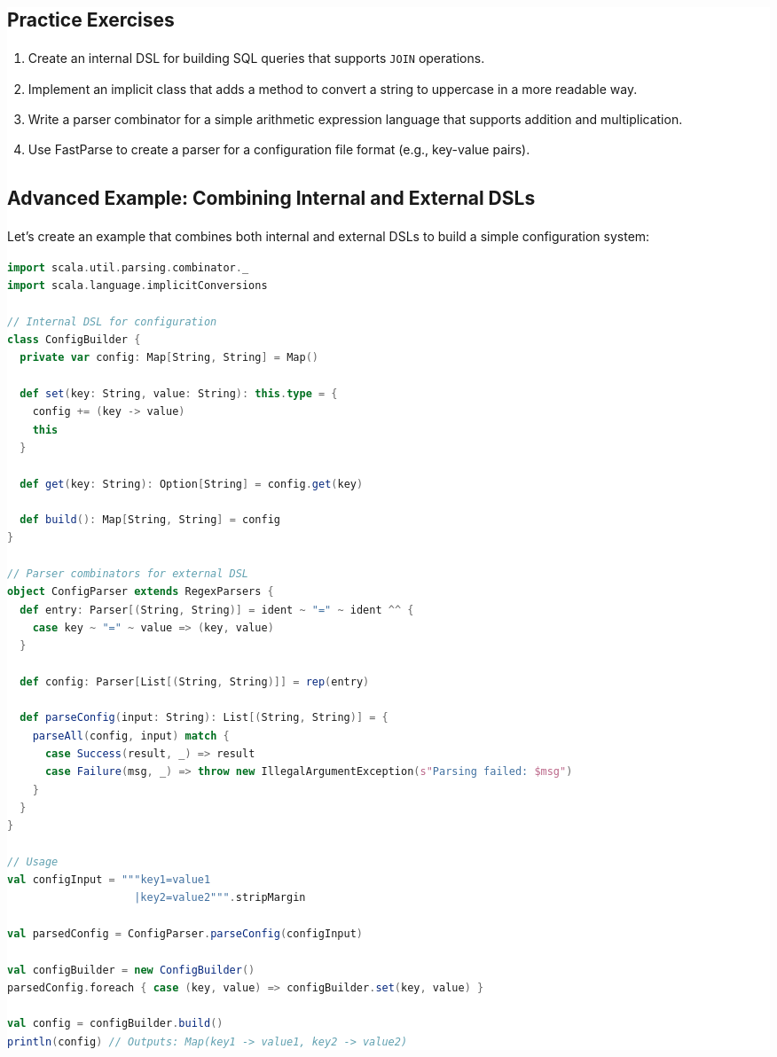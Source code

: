 ## Practice Exercises

1. Create an internal DSL for building SQL queries that supports `JOIN` operations.

2. Implement an implicit class that adds a method to convert a string to uppercase in a more readable way.

3. Write a parser combinator for a simple arithmetic expression language that supports addition and multiplication.

4. Use FastParse to create a parser for a configuration file format (e.g., key-value pairs).

## Advanced Example: Combining Internal and External DSLs

Let’s create an example that combines both internal and external DSLs to build a simple configuration system:

```scala
import scala.util.parsing.combinator._
import scala.language.implicitConversions

// Internal DSL for configuration
class ConfigBuilder {
  private var config: Map[String, String] = Map()

  def set(key: String, value: String): this.type = {
    config += (key -> value)
    this
  }

  def get(key: String): Option[String] = config.get(key)

  def build(): Map[String, String] = config
}

// Parser combinators for external DSL
object ConfigParser extends RegexParsers {
  def entry: Parser[(String, String)] = ident ~ "=" ~ ident ^^ {
    case key ~ "=" ~ value => (key, value)
  }

  def config: Parser[List[(String, String)]] = rep(entry)

  def parseConfig(input: String): List[(String, String)] = {
    parseAll(config, input) match {
      case Success(result, _) => result
      case Failure(msg, _) => throw new IllegalArgumentException(s"Parsing failed: $msg")
    }
  }
}

// Usage
val configInput = """key1=value1
                    |key2=value2""".stripMargin

val parsedConfig = ConfigParser.parseConfig(configInput)

val configBuilder = new ConfigBuilder()
parsedConfig.foreach { case (key, value) => configBuilder.set(key, value) }

val config = configBuilder.build()
println(config) // Outputs: Map(key1 -> value1, key2 -> value2)
```
